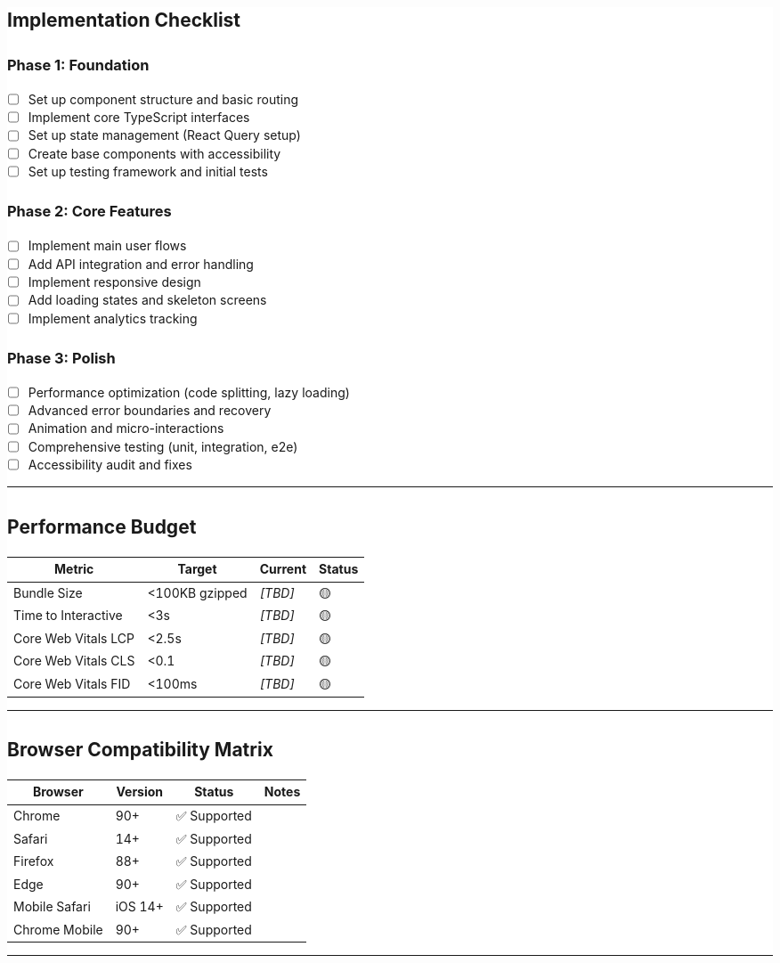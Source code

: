 ## Implementation Checklist

### Phase 1: Foundation

- [ ] Set up component structure and basic routing
- [ ] Implement core TypeScript interfaces
- [ ] Set up state management (React Query setup)
- [ ] Create base components with accessibility
- [ ] Set up testing framework and initial tests

### Phase 2: Core Features  

- [ ] Implement main user flows
- [ ] Add API integration and error handling
- [ ] Implement responsive design
- [ ] Add loading states and skeleton screens
- [ ] Implement analytics tracking

### Phase 3: Polish

- [ ] Performance optimization (code splitting, lazy loading)
- [ ] Advanced error boundaries and recovery
- [ ] Animation and micro-interactions
- [ ] Comprehensive testing (unit, integration, e2e)
- [ ] Accessibility audit and fixes

---

## Performance Budget

| Metric | Target | Current | Status |
|--------|--------|---------|--------|
| Bundle Size | <100KB gzipped | *[TBD]* | 🟡 |
| Time to Interactive | <3s | *[TBD]* | 🟡 |
| Core Web Vitals LCP | <2.5s | *[TBD]* | 🟡 |
| Core Web Vitals CLS | <0.1 | *[TBD]* | 🟡 |
| Core Web Vitals FID | <100ms | *[TBD]* | 🟡 |

---

## Browser Compatibility Matrix

| Browser | Version | Status | Notes |
|---------|---------|--------| ------|
| Chrome | 90+ | ✅ Supported | |
| Safari | 14+ | ✅ Supported | |
| Firefox | 88+ | ✅ Supported | |
| Edge | 90+ | ✅ Supported | |
| Mobile Safari | iOS 14+ | ✅ Supported | |
| Chrome Mobile | 90+ | ✅ Supported | |

---